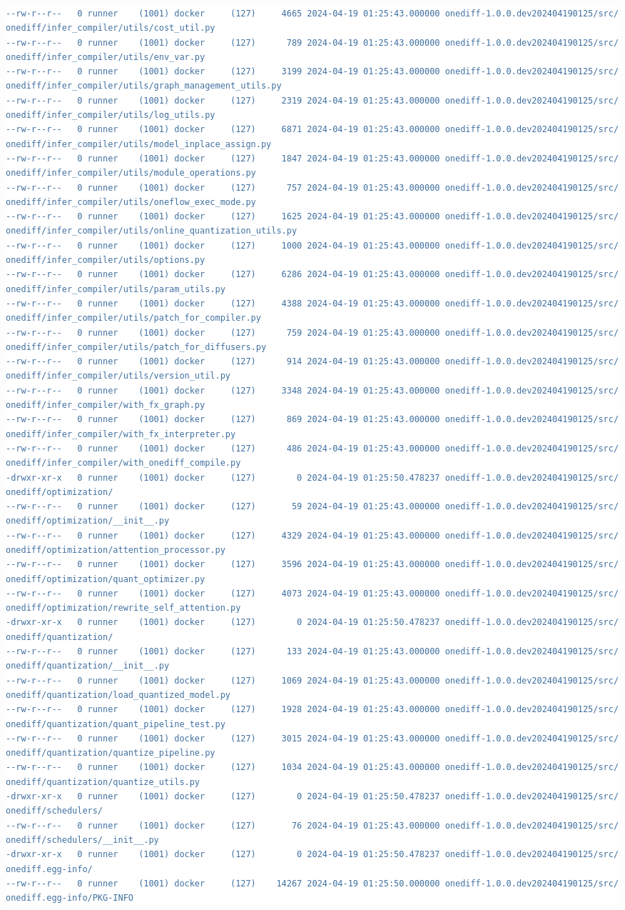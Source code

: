 ```diff
--rw-r--r--   0 runner    (1001) docker     (127)     4665 2024-04-19 01:25:43.000000 onediff-1.0.0.dev202404190125/src/onediff/infer_compiler/utils/cost_util.py
--rw-r--r--   0 runner    (1001) docker     (127)      789 2024-04-19 01:25:43.000000 onediff-1.0.0.dev202404190125/src/onediff/infer_compiler/utils/env_var.py
--rw-r--r--   0 runner    (1001) docker     (127)     3199 2024-04-19 01:25:43.000000 onediff-1.0.0.dev202404190125/src/onediff/infer_compiler/utils/graph_management_utils.py
--rw-r--r--   0 runner    (1001) docker     (127)     2319 2024-04-19 01:25:43.000000 onediff-1.0.0.dev202404190125/src/onediff/infer_compiler/utils/log_utils.py
--rw-r--r--   0 runner    (1001) docker     (127)     6871 2024-04-19 01:25:43.000000 onediff-1.0.0.dev202404190125/src/onediff/infer_compiler/utils/model_inplace_assign.py
--rw-r--r--   0 runner    (1001) docker     (127)     1847 2024-04-19 01:25:43.000000 onediff-1.0.0.dev202404190125/src/onediff/infer_compiler/utils/module_operations.py
--rw-r--r--   0 runner    (1001) docker     (127)      757 2024-04-19 01:25:43.000000 onediff-1.0.0.dev202404190125/src/onediff/infer_compiler/utils/oneflow_exec_mode.py
--rw-r--r--   0 runner    (1001) docker     (127)     1625 2024-04-19 01:25:43.000000 onediff-1.0.0.dev202404190125/src/onediff/infer_compiler/utils/online_quantization_utils.py
--rw-r--r--   0 runner    (1001) docker     (127)     1000 2024-04-19 01:25:43.000000 onediff-1.0.0.dev202404190125/src/onediff/infer_compiler/utils/options.py
--rw-r--r--   0 runner    (1001) docker     (127)     6286 2024-04-19 01:25:43.000000 onediff-1.0.0.dev202404190125/src/onediff/infer_compiler/utils/param_utils.py
--rw-r--r--   0 runner    (1001) docker     (127)     4388 2024-04-19 01:25:43.000000 onediff-1.0.0.dev202404190125/src/onediff/infer_compiler/utils/patch_for_compiler.py
--rw-r--r--   0 runner    (1001) docker     (127)      759 2024-04-19 01:25:43.000000 onediff-1.0.0.dev202404190125/src/onediff/infer_compiler/utils/patch_for_diffusers.py
--rw-r--r--   0 runner    (1001) docker     (127)      914 2024-04-19 01:25:43.000000 onediff-1.0.0.dev202404190125/src/onediff/infer_compiler/utils/version_util.py
--rw-r--r--   0 runner    (1001) docker     (127)     3348 2024-04-19 01:25:43.000000 onediff-1.0.0.dev202404190125/src/onediff/infer_compiler/with_fx_graph.py
--rw-r--r--   0 runner    (1001) docker     (127)      869 2024-04-19 01:25:43.000000 onediff-1.0.0.dev202404190125/src/onediff/infer_compiler/with_fx_interpreter.py
--rw-r--r--   0 runner    (1001) docker     (127)      486 2024-04-19 01:25:43.000000 onediff-1.0.0.dev202404190125/src/onediff/infer_compiler/with_onediff_compile.py
-drwxr-xr-x   0 runner    (1001) docker     (127)        0 2024-04-19 01:25:50.478237 onediff-1.0.0.dev202404190125/src/onediff/optimization/
--rw-r--r--   0 runner    (1001) docker     (127)       59 2024-04-19 01:25:43.000000 onediff-1.0.0.dev202404190125/src/onediff/optimization/__init__.py
--rw-r--r--   0 runner    (1001) docker     (127)     4329 2024-04-19 01:25:43.000000 onediff-1.0.0.dev202404190125/src/onediff/optimization/attention_processor.py
--rw-r--r--   0 runner    (1001) docker     (127)     3596 2024-04-19 01:25:43.000000 onediff-1.0.0.dev202404190125/src/onediff/optimization/quant_optimizer.py
--rw-r--r--   0 runner    (1001) docker     (127)     4073 2024-04-19 01:25:43.000000 onediff-1.0.0.dev202404190125/src/onediff/optimization/rewrite_self_attention.py
-drwxr-xr-x   0 runner    (1001) docker     (127)        0 2024-04-19 01:25:50.478237 onediff-1.0.0.dev202404190125/src/onediff/quantization/
--rw-r--r--   0 runner    (1001) docker     (127)      133 2024-04-19 01:25:43.000000 onediff-1.0.0.dev202404190125/src/onediff/quantization/__init__.py
--rw-r--r--   0 runner    (1001) docker     (127)     1069 2024-04-19 01:25:43.000000 onediff-1.0.0.dev202404190125/src/onediff/quantization/load_quantized_model.py
--rw-r--r--   0 runner    (1001) docker     (127)     1928 2024-04-19 01:25:43.000000 onediff-1.0.0.dev202404190125/src/onediff/quantization/quant_pipeline_test.py
--rw-r--r--   0 runner    (1001) docker     (127)     3015 2024-04-19 01:25:43.000000 onediff-1.0.0.dev202404190125/src/onediff/quantization/quantize_pipeline.py
--rw-r--r--   0 runner    (1001) docker     (127)     1034 2024-04-19 01:25:43.000000 onediff-1.0.0.dev202404190125/src/onediff/quantization/quantize_utils.py
-drwxr-xr-x   0 runner    (1001) docker     (127)        0 2024-04-19 01:25:50.478237 onediff-1.0.0.dev202404190125/src/onediff/schedulers/
--rw-r--r--   0 runner    (1001) docker     (127)       76 2024-04-19 01:25:43.000000 onediff-1.0.0.dev202404190125/src/onediff/schedulers/__init__.py
-drwxr-xr-x   0 runner    (1001) docker     (127)        0 2024-04-19 01:25:50.478237 onediff-1.0.0.dev202404190125/src/onediff.egg-info/
--rw-r--r--   0 runner    (1001) docker     (127)    14267 2024-04-19 01:25:50.000000 onediff-1.0.0.dev202404190125/src/onediff.egg-info/PKG-INFO
```